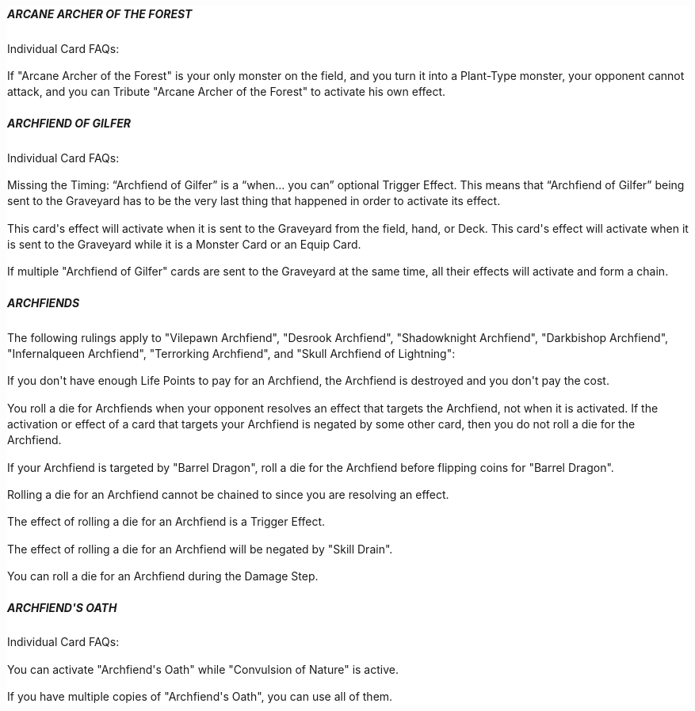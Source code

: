 ##### ARCANE ARCHER OF THE FOREST<a id="ARCANE ARCHER OF THE FOREST"></a>

Individual Card FAQs:

If "Arcane Archer of the Forest" is your only monster on the field, and you turn it into a Plant-Type monster, your opponent cannot attack, and you can Tribute "Arcane Archer of the Forest" to activate his own effect.

 

##### ARCHFIEND OF GILFER<a id="ARCHFIEND OF GILFER"></a>

Individual Card FAQs:

Missing the Timing: “Archfiend of Gilfer” is a “when… you can” optional Trigger Effect. This means that “Archfiend of Gilfer” being sent to the Graveyard has to be the very last thing that happened in order to activate its effect.

This card's effect will activate when it is sent to the Graveyard from the field, hand, or Deck. This card's effect will activate when it is sent to the Graveyard while it is a Monster Card or an Equip Card.

If multiple "Archfiend of Gilfer" cards are sent to the Graveyard at the same time, all their effects will activate and form a chain.

 

##### ARCHFIENDS<a id="ARCHFIENDS"></a>

The following rulings apply to "Vilepawn Archfiend", "Desrook Archfiend", "Shadowknight Archfiend", "Darkbishop Archfiend", "Infernalqueen Archfiend", "Terrorking Archfiend", and "Skull Archfiend of Lightning":

If you don't have enough Life Points to pay for an Archfiend, the Archfiend is destroyed and you don't pay the cost.

You roll a die for Archfiends when your opponent resolves an effect that targets the Archfiend, not when it is activated. If the activation or effect of a card that targets your Archfiend is negated by some other card, then you do not roll a die for the Archfiend.

If your Archfiend is targeted by "Barrel Dragon", roll a die for the Archfiend before flipping coins for "Barrel Dragon".

Rolling a die for an Archfiend cannot be chained to since you are resolving an effect.

The effect of rolling a die for an Archfiend is a Trigger Effect.

The effect of rolling a die for an Archfiend will be negated by "Skill Drain".

You can roll a die for an Archfiend during the Damage Step.

 

##### ARCHFIEND'S OATH<a id="ARCHFIEND'S OATH"></a>

Individual Card FAQs:

You can activate "Archfiend's Oath" while "Convulsion of Nature" is active.

If you have multiple copies of "Archfiend's Oath", you can use all of them.
